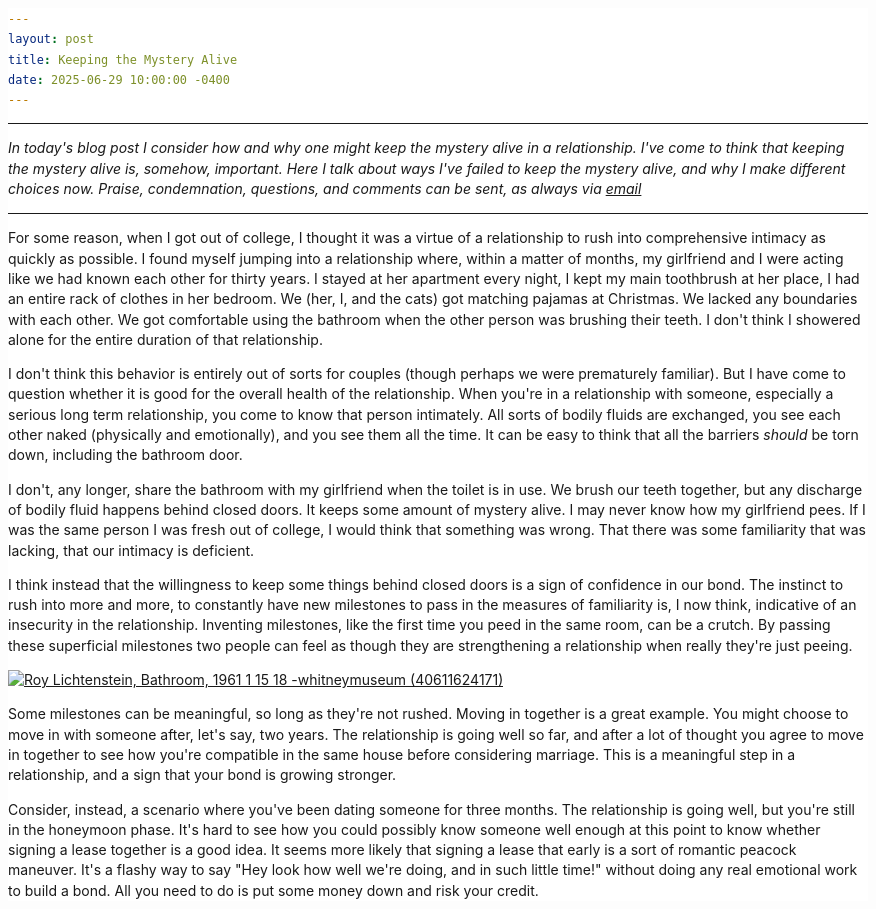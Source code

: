```yaml
---
layout: post
title: Keeping the Mystery Alive
date: 2025-06-29 10:00:00 -0400
---
```


***

*In today's blog post I consider how and why one might keep the mystery alive in a relationship. I've come to think that keeping the mystery alive is, somehow, important. Here I talk about ways I've failed to keep the mystery alive, and why I make different choices now. Praise, condemnation, questions, and comments can be sent, as always via [email](mailto:contact@dedobb.xyz)*

***

For some reason, when I got out of college, I thought it was a virtue of a relationship to rush into comprehensive intimacy as quickly as possible. I found myself jumping into a relationship where, within a matter of months, my girlfriend and I were acting like we had known each other for thirty years. I stayed at her apartment every night, I kept my main toothbrush at her place, I had an entire rack of clothes in her bedroom. We (her, I, and the cats) got matching pajamas at Christmas. We lacked any boundaries with each other. We got comfortable using the bathroom when the other person was brushing their teeth. I don't think I showered alone for the entire duration of that relationship.

I don't think this behavior is entirely out of sorts for couples (though perhaps we were prematurely familiar). But I have come to question whether it is good for the overall health of the relationship. When you're in a relationship with someone, especially a serious long term relationship, you come to know that person intimately. All sorts of bodily fluids are exchanged, you see each other naked (physically and emotionally), and you see them all the time. It can be easy to think that all the barriers *should* be torn down, including the bathroom door.

I don't, any longer, share the bathroom with my girlfriend when the toilet is in use. We brush our teeth together, but any discharge of bodily fluid happens behind closed doors. It keeps some amount of mystery alive. I may never know how my girlfriend pees. If I was the same person I was fresh out of college, I would think that something was wrong. That there was some familiarity that was lacking, that our intimacy is deficient.

I think instead that the willingness to keep some things behind closed doors is a sign of confidence in our bond. The instinct to rush into more and more, to constantly have new milestones to pass in the measures of familiarity is, I now think, indicative of an insecurity in the relationship. Inventing milestones, like the first time you peed in the same room, can be a crutch. By passing these superficial milestones two people can feel as though they are strengthening a relationship when really they're just peeing.

<a title="Sharon Mollerus, CC BY 2.0 &lt;https://creativecommons.org/licenses/by/2.0&gt;, via Wikimedia Commons" href="https://commons.wikimedia.org/wiki/File:Roy_Lichtenstein,_Bathroom,_1961_1_15_18_-whitneymuseum_(40611624171).jpg"><img width="100%" alt="Roy Lichtenstein, Bathroom, 1961 1 15 18 -whitneymuseum (40611624171)" src="https://upload.wikimedia.org/wikipedia/commons/thumb/7/7d/Roy_Lichtenstein%2C_Bathroom%2C_1961_1_15_18_-whitneymuseum_%2840611624171%29.jpg/1024px-Roy_Lichtenstein%2C_Bathroom%2C_1961_1_15_18_-whitneymuseum_%2840611624171%29.jpg?20180406102949"></a>

Some milestones can be meaningful, so long as they're not rushed. Moving in together is a great example. You might choose to move in with someone after, let's say, two years. The relationship is going well so far, and after a lot of thought you agree to move in together to see how you're compatible in the same house before considering marriage. This is a meaningful step in a relationship, and a sign that your bond is growing stronger.

Consider, instead, a scenario where you've been dating someone for three months. The relationship is going well, but you're still in the honeymoon phase. It's hard to see how you could possibly know someone well enough at this point to know whether signing a lease together is a good idea. It seems more likely that signing a lease that early is a sort of romantic peacock maneuver. It's a flashy way to say "Hey look how well we're doing, and in such little time!" without doing any real emotional work to build a bond. All you need to do is put some money down and risk your credit.
